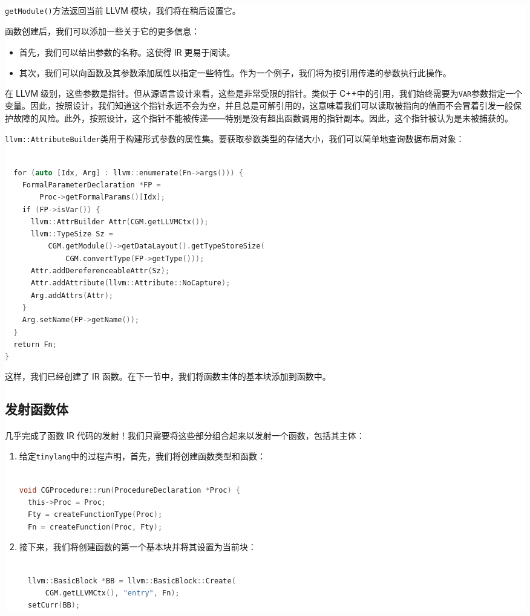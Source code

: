 `getModule()`方法返回当前 LLVM 模块，我们将在稍后设置它。

函数创建后，我们可以添加一些关于它的更多信息：

+   首先，我们可以给出参数的名称。这使得 IR 更易于阅读。

+   其次，我们可以向函数及其参数添加属性以指定一些特性。作为一个例子，我们将为按引用传递的参数执行此操作。

在 LLVM 级别，这些参数是指针。但从源语言设计来看，这些是非常受限的指针。类似于 C++中的引用，我们始终需要为`VAR`参数指定一个变量。因此，按照设计，我们知道这个指针永远不会为空，并且总是可解引用的，这意味着我们可以读取被指向的值而不会冒着引发一般保护故障的风险。此外，按照设计，这个指针不能被传递——特别是没有超出函数调用的指针副本。因此，这个指针被认为是未被捕获的。

`llvm::AttributeBuilder`类用于构建形式参数的属性集。要获取参数类型的存储大小，我们可以简单地查询数据布局对象：

```cpp

  for (auto [Idx, Arg] : llvm::enumerate(Fn->args())) {
    FormalParameterDeclaration *FP =
        Proc->getFormalParams()[Idx];
    if (FP->isVar()) {
      llvm::AttrBuilder Attr(CGM.getLLVMCtx());
      llvm::TypeSize Sz =
          CGM.getModule()->getDataLayout().getTypeStoreSize(
              CGM.convertType(FP->getType()));
      Attr.addDereferenceableAttr(Sz);
      Attr.addAttribute(llvm::Attribute::NoCapture);
      Arg.addAttrs(Attr);
    }
    Arg.setName(FP->getName());
  }
  return Fn;
}
```

这样，我们已经创建了 IR 函数。在下一节中，我们将函数主体的基本块添加到函数中。

## 发射函数体

几乎完成了函数 IR 代码的发射！我们只需要将这些部分组合起来以发射一个函数，包括其主体：

1.  给定`tinylang`中的过程声明，首先，我们将创建函数类型和函数：

    ```cpp

    void CGProcedure::run(ProcedureDeclaration *Proc) {
      this->Proc = Proc;
      Fty = createFunctionType(Proc);
      Fn = createFunction(Proc, Fty);
    ```

1.  接下来，我们将创建函数的第一个基本块并将其设置为当前块：

    ```cpp

      llvm::BasicBlock *BB = llvm::BasicBlock::Create(
          CGM.getLLVMCtx(), "entry", Fn);
      setCurr(BB);
    ```
